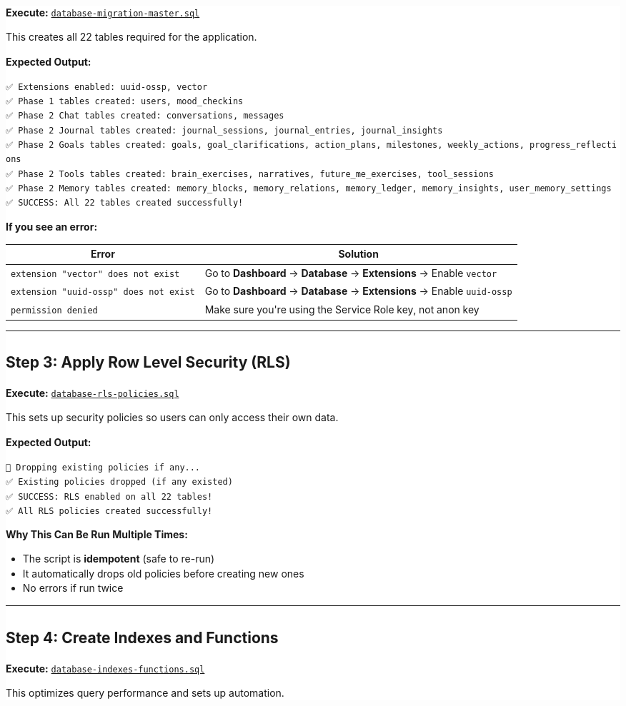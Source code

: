 **Execute:** [`database-migration-master.sql`](./database-migration-master.sql)

This creates all 22 tables required for the application.

**Expected Output:**
```
✅ Extensions enabled: uuid-ossp, vector
✅ Phase 1 tables created: users, mood_checkins
✅ Phase 2 Chat tables created: conversations, messages
✅ Phase 2 Journal tables created: journal_sessions, journal_entries, journal_insights
✅ Phase 2 Goals tables created: goals, goal_clarifications, action_plans, milestones, weekly_actions, progress_reflections
✅ Phase 2 Tools tables created: brain_exercises, narratives, future_me_exercises, tool_sessions
✅ Phase 2 Memory tables created: memory_blocks, memory_relations, memory_ledger, memory_insights, user_memory_settings
✅ SUCCESS: All 22 tables created successfully!
```

**If you see an error:**

| Error | Solution |
|-------|----------|
| `extension "vector" does not exist` | Go to **Dashboard** → **Database** → **Extensions** → Enable `vector` |
| `extension "uuid-ossp" does not exist` | Go to **Dashboard** → **Database** → **Extensions** → Enable `uuid-ossp` |
| `permission denied` | Make sure you're using the Service Role key, not anon key |

---

## Step 3: Apply Row Level Security (RLS)

**Execute:** [`database-rls-policies.sql`](./database-rls-policies.sql)

This sets up security policies so users can only access their own data.

**Expected Output:**
```
🔄 Dropping existing policies if any...
✅ Existing policies dropped (if any existed)
✅ SUCCESS: RLS enabled on all 22 tables!
✅ All RLS policies created successfully!
```

**Why This Can Be Run Multiple Times:**
- The script is **idempotent** (safe to re-run)
- It automatically drops old policies before creating new ones
- No errors if run twice

---

## Step 4: Create Indexes and Functions

**Execute:** [`database-indexes-functions.sql`](./database-indexes-functions.sql)

This optimizes query performance and sets up automation.
